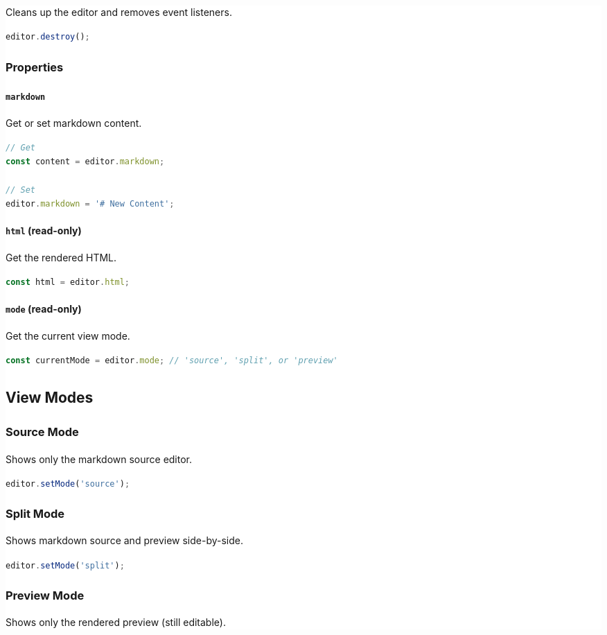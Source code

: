 Cleans up the editor and removes event listeners.

```javascript
editor.destroy();
```

### Properties

#### `markdown`

Get or set markdown content.

```javascript
// Get
const content = editor.markdown;

// Set
editor.markdown = '# New Content';
```

#### `html` (read-only)

Get the rendered HTML.

```javascript
const html = editor.html;
```

#### `mode` (read-only)

Get the current view mode.

```javascript
const currentMode = editor.mode; // 'source', 'split', or 'preview'
```

## View Modes

### Source Mode

Shows only the markdown source editor.

```javascript
editor.setMode('source');
```

### Split Mode

Shows markdown source and preview side-by-side.

```javascript
editor.setMode('split');
```

### Preview Mode

Shows only the rendered preview (still editable).
